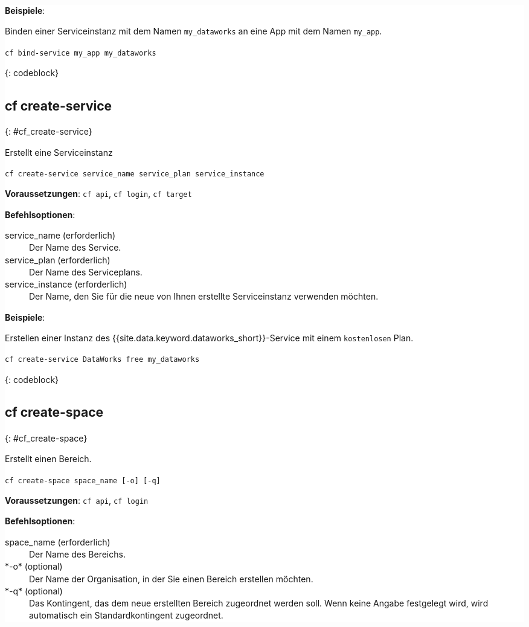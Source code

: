 <strong>Beispiele</strong>:

Binden einer Serviceinstanz mit dem Namen `my_dataworks` an eine App mit dem Namen `my_app`.
```
cf bind-service my_app my_dataworks
```
{: codeblock}


## cf create-service
{: #cf_create-service}

Erstellt eine Serviceinstanz

```
cf create-service service_name service_plan service_instance
```

<strong>Voraussetzungen</strong>: `cf api`, `cf login`, `cf target`

<strong>Befehlsoptionen</strong>:

   <dl>
   <dt>service_name (erforderlich)</dt>
   <dd>Der Name des Service.</dd>
   <dt>service_plan (erforderlich)</dt>
   <dd>Der Name des Serviceplans.</dd>
   <dt>service_instance (erforderlich)</dt>
   <dd>Der Name, den Sie für die neue von Ihnen erstellte Serviceinstanz verwenden möchten.</dd>
    </dl>

<strong>Beispiele</strong>:

Erstellen einer Instanz des {{site.data.keyword.dataworks_short}}-Service mit einem `kostenlosen` Plan.
```
cf create-service DataWorks free my_dataworks
```
{: codeblock}


## cf create-space
{: #cf_create-space}

Erstellt einen Bereich.

```
cf create-space space_name [-o] [-q]
```

<strong>Voraussetzungen</strong>: `cf api`, `cf login`

<strong>Befehlsoptionen</strong>:

   <dl>
   <dt>space_name (erforderlich)</dt>
   <dd>Der Name des Bereichs.</dd>
   <dt>*-o* (optional)</dt>
   <dd>Der Name der Organisation, in der Sie einen Bereich erstellen möchten.</dd>
   <dt>*-q* (optional)</dt>
   <dd>Das Kontingent, das dem neue erstellten Bereich zugeordnet werden soll. Wenn keine Angabe festgelegt wird, wird automatisch ein Standardkontingent zugeordnet.</dd>
    </dl>
